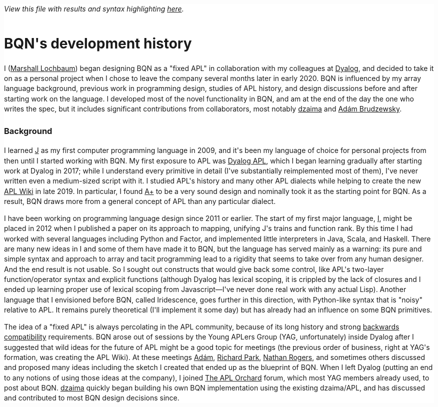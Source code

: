 *View this file with results and syntax highlighting [here](https://mlochbaum.github.io/BQN/commentary/history.html).*

# BQN's development history

I ([Marshall Lochbaum](https://mlochbaum.github.io/)) began designing BQN as a "fixed APL" in collaboration with my colleagues at [Dyalog](https://aplwiki.com/wiki/Dyalog_Ltd.), and decided to take it on as a personal project when I chose to leave the company several months later in early 2020. BQN is influenced by my array language background, previous work in programming design, studies of APL history, and design discussions before and after starting work on the language. I developed most of the novel functionality in BQN, and am at the end of the day the one who writes the spec, but it includes significant contributions from collaborators, most notably [dzaima](https://github.com/dzaima) and [Adám Brudzewsky](https://github.com/abrudz).

### Background

I learned [J](https://aplwiki.com/wiki/J) as my first computer programming language in 2009, and it's been my language of choice for personal projects from then until I started working with BQN. My first exposure to APL was [Dyalog APL](https://aplwiki.com/wiki/Dyalog_APL), which I began learning gradually after starting work at Dyalog in 2017; while I understand every primitive in detail (I've substantially reimplemented most of them), I've never written even a medium-sized script with it. I studied APL's history and many other APL dialects while helping to create the new [APL Wiki](https://aplwiki.com/wiki/Main_Page) in late 2019. In particular, I found [A+](https://aplwiki.com/wiki/A+) to be a very sound design and nominally took it as the starting point for BQN. As a result, BQN draws more from a general concept of APL than any particular dialect.

I have been working on programming language design since 2011 or earlier. The start of my first major language, [I](https://github.com/mlochbaum/ILanguage), might be placed in 2012 when I published a paper on its approach to mapping, unifying J's trains and function rank. By this time I had worked with several languages including Python and Factor, and implemented little interpreters in Java, Scala, and Haskell. There are many new ideas in I and some of them have made it to BQN, but the language has served mainly as a warning: its pure and simple syntax and approach to array and tacit programming lead to a rigidity that seems to take over from any human designer. And the end result is not usable. So I sought out constructs that would give back some control, like APL's two-layer function/operator syntax and explicit functions (although Dyalog has lexical scoping, it is crippled by the lack of closures and I ended up learning proper use of lexical scoping from Javascript—I've never done real work with any actual Lisp). Another language that I envisioned before BQN, called Iridescence, goes further in this direction, with Python-like syntax that is "noisy" relative to APL. It remains purely theoretical (I'll implement it some day) but has already had an influence on some BQN primitives.

The idea of a "fixed APL" is always percolating in the APL community, because of its long history and strong [backwards compatibility](https://aplwiki.com/wiki/Backwards_compatibility) requirements. BQN arose out of sessions by the Young APLers Group (YAG, unfortunately) inside Dyalog after I suggested that wild ideas for the future of APL might be a good topic for meetings (the previous order of business, right at YAG's formation, was creating the APL Wiki). At these meetings [Adám](https://github.com/abrudz), [Richard Park](https://rikedyp.uk/), [Nathan Rogers](https://www.dyalog.com/blog/2019/08/welcome-nathan-rogers/), and sometimes others discussed and proposed many ideas including the sketch I created that ended up as the blueprint of BQN. When I left Dyalog (putting an end to any notions of using those ideas at the company), I joined [The APL Orchard](https://chat.stackexchange.com/rooms/52405/the-apl-orchard) forum, which most YAG members already used, to post about BQN. [dzaima](https://github.com/dzaima) quickly began building his own BQN implementation using the existing dzaima/APL, and has discussed and contributed to most BQN design decisions since.
